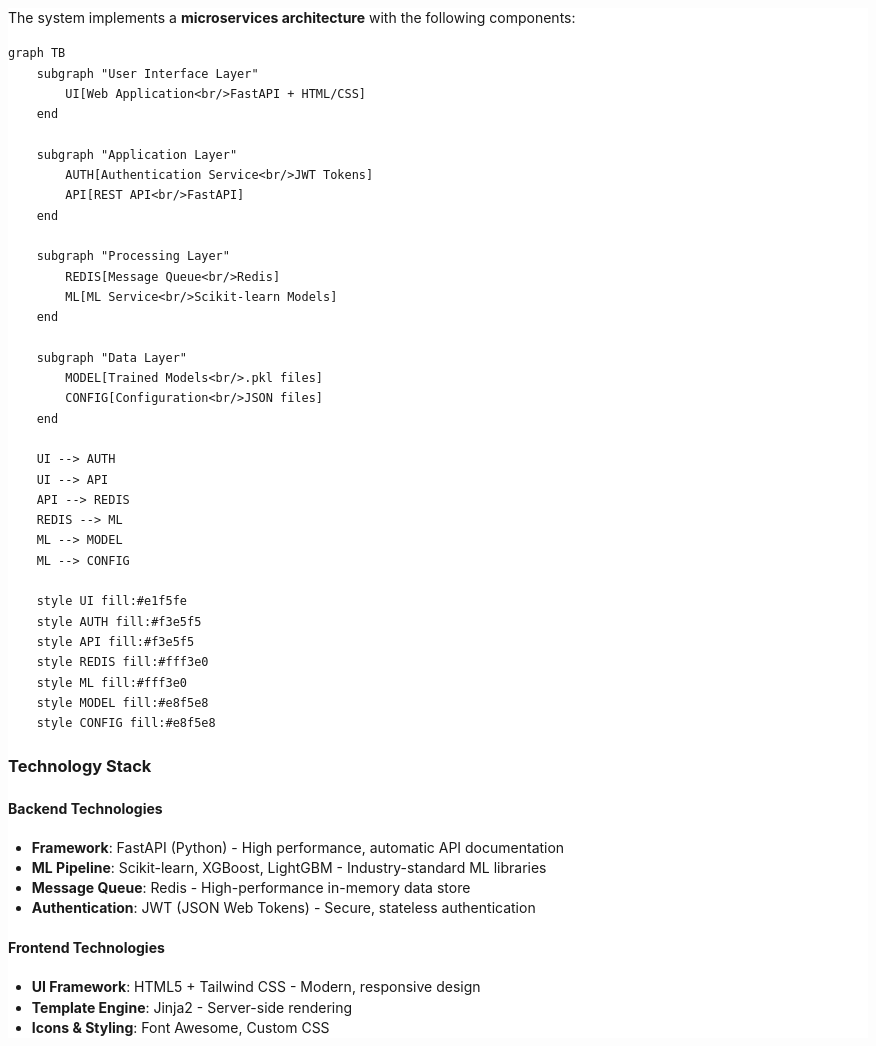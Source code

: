 The system implements a **microservices architecture** with the following components:

```mermaid
graph TB
    subgraph "User Interface Layer"
        UI[Web Application<br/>FastAPI + HTML/CSS]
    end
    
    subgraph "Application Layer"
        AUTH[Authentication Service<br/>JWT Tokens]
        API[REST API<br/>FastAPI]
    end
    
    subgraph "Processing Layer"
        REDIS[Message Queue<br/>Redis]
        ML[ML Service<br/>Scikit-learn Models]
    end
    
    subgraph "Data Layer"
        MODEL[Trained Models<br/>.pkl files]
        CONFIG[Configuration<br/>JSON files]
    end
    
    UI --> AUTH
    UI --> API
    API --> REDIS
    REDIS --> ML
    ML --> MODEL
    ML --> CONFIG
    
    style UI fill:#e1f5fe
    style AUTH fill:#f3e5f5
    style API fill:#f3e5f5
    style REDIS fill:#fff3e0
    style ML fill:#fff3e0
    style MODEL fill:#e8f5e8
    style CONFIG fill:#e8f5e8
```

### Technology Stack

#### **Backend Technologies**
- **Framework**: FastAPI (Python) - High performance, automatic API documentation
- **ML Pipeline**: Scikit-learn, XGBoost, LightGBM - Industry-standard ML libraries
- **Message Queue**: Redis - High-performance in-memory data store
- **Authentication**: JWT (JSON Web Tokens) - Secure, stateless authentication

#### **Frontend Technologies**
- **UI Framework**: HTML5 + Tailwind CSS - Modern, responsive design
- **Template Engine**: Jinja2 - Server-side rendering
- **Icons & Styling**: Font Awesome, Custom CSS
